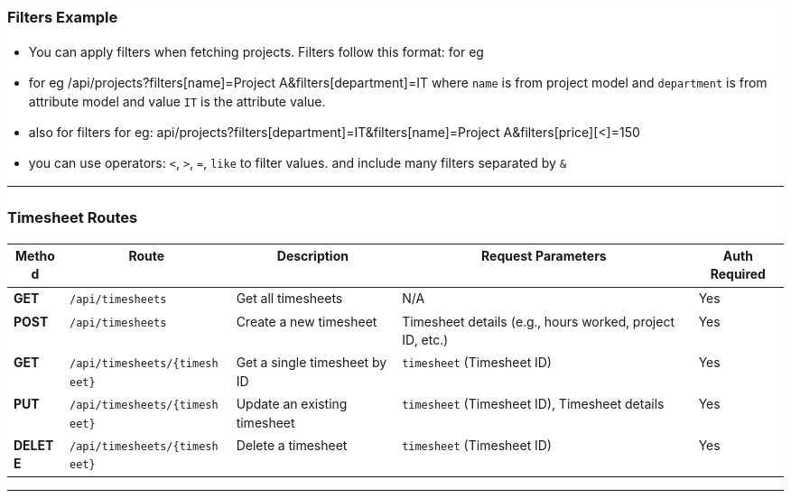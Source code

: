 ### Filters Example

-   You can apply filters when fetching projects. Filters follow this format: for eg

-   for eg /api/projects?filters[name]=Project A&filters[department]=IT
    where `name` is from project model and `department` is from attribute model and value `IT` is the attribute value.

-   also for filters for eg: api/projects?filters[department]=IT&filters[name]=Project A&filters[price][<]=150

-   you can use operators: `<`, `>`, `=`, `like` to filter values. and include many filters separated by `&`

---

### Timesheet Routes

| Method     | Route                         | Description                  | Request Parameters                                       | Auth Required |
| ---------- | ----------------------------- | ---------------------------- | -------------------------------------------------------- | ------------- |
| **GET**    | `/api/timesheets`             | Get all timesheets           | N/A                                                      | Yes           |
| **POST**   | `/api/timesheets`             | Create a new timesheet       | Timesheet details (e.g., hours worked, project ID, etc.) | Yes           |
| **GET**    | `/api/timesheets/{timesheet}` | Get a single timesheet by ID | `timesheet` (Timesheet ID)                               | Yes           |
| **PUT**    | `/api/timesheets/{timesheet}` | Update an existing timesheet | `timesheet` (Timesheet ID), Timesheet details            | Yes           |
| **DELETE** | `/api/timesheets/{timesheet}` | Delete a timesheet           | `timesheet` (Timesheet ID)                               | Yes           |

---

```

```
